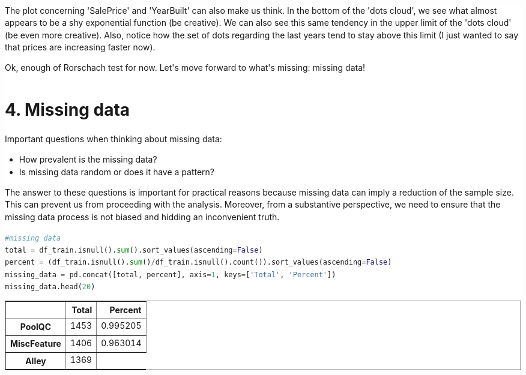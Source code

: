 The plot concerning 'SalePrice' and 'YearBuilt' can also make us think. In the bottom of the 'dots cloud', we see what almost appears to be a shy exponential function (be creative). We can also see this same tendency in the upper limit of the 'dots cloud' (be even more creative). Also, notice how the set of dots regarding the last years tend to stay above this limit (I just wanted to say that prices are increasing faster now).

Ok, enough of Rorschach test for now. Let's move forward to what's missing: missing data!

# 4. Missing data

Important questions when thinking about missing data:

* How prevalent is the missing data?
* Is missing data random or does it have a pattern?

The answer to these questions is important for practical reasons because missing data can imply a reduction of the sample size. This can prevent us from proceeding with the analysis. Moreover, from a substantive perspective, we need to ensure that the missing data process is not biased and hidding an inconvenient truth.


```python
#missing data
total = df_train.isnull().sum().sort_values(ascending=False)
percent = (df_train.isnull().sum()/df_train.isnull().count()).sort_values(ascending=False)
missing_data = pd.concat([total, percent], axis=1, keys=['Total', 'Percent'])
missing_data.head(20)
```




<div>
<style>
    .dataframe thead tr:only-child th {
        text-align: right;
    }

    .dataframe thead th {
        text-align: left;
    }

    .dataframe tbody tr th {
        vertical-align: top;
    }
</style>
<table border="1" class="dataframe">
  <thead>
    <tr style="text-align: right;">
      <th></th>
      <th>Total</th>
      <th>Percent</th>
    </tr>
  </thead>
  <tbody>
    <tr>
      <th>PoolQC</th>
      <td>1453</td>
      <td>0.995205</td>
    </tr>
    <tr>
      <th>MiscFeature</th>
      <td>1406</td>
      <td>0.963014</td>
    </tr>
    <tr>
      <th>Alley</th>
      <td>1369</td>